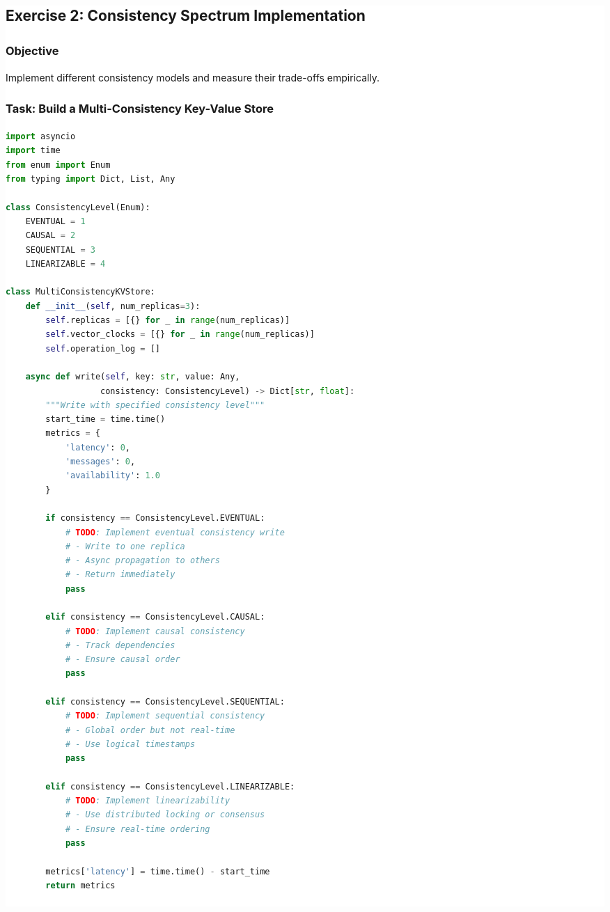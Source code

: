## Exercise 2: Consistency Spectrum Implementation

### Objective
Implement different consistency models and measure their trade-offs empirically.

### Task: Build a Multi-Consistency Key-Value Store
```python
import asyncio
import time
from enum import Enum
from typing import Dict, List, Any

class ConsistencyLevel(Enum):
    EVENTUAL = 1
    CAUSAL = 2
    SEQUENTIAL = 3
    LINEARIZABLE = 4

class MultiConsistencyKVStore:
    def __init__(self, num_replicas=3):
        self.replicas = [{} for _ in range(num_replicas)]
        self.vector_clocks = [{} for _ in range(num_replicas)]
        self.operation_log = []
        
    async def write(self, key: str, value: Any, 
                   consistency: ConsistencyLevel) -> Dict[str, float]:
        """Write with specified consistency level"""
        start_time = time.time()
        metrics = {
            'latency': 0,
            'messages': 0,
            'availability': 1.0
        }
        
        if consistency == ConsistencyLevel.EVENTUAL:
            # TODO: Implement eventual consistency write
            # - Write to one replica
            # - Async propagation to others
            # - Return immediately
            pass
            
        elif consistency == ConsistencyLevel.CAUSAL:
            # TODO: Implement causal consistency
            # - Track dependencies
            # - Ensure causal order
            pass
            
        elif consistency == ConsistencyLevel.SEQUENTIAL:
            # TODO: Implement sequential consistency
            # - Global order but not real-time
            # - Use logical timestamps
            pass
            
        elif consistency == ConsistencyLevel.LINEARIZABLE:
            # TODO: Implement linearizability
            # - Use distributed locking or consensus
            # - Ensure real-time ordering
            pass
            
        metrics['latency'] = time.time() - start_time
        return metrics
        
```